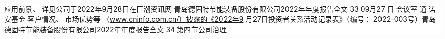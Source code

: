 应用前景、
详见公司于2022年9月28日在巨潮资讯网
青岛德固特节能装备股份有限公司2022年年度报告全文
33
09月27
日
会议室
通
诺安基金
客户情况、
市场优势等
（www.cninfo.com.cn/）披露的《2022年9
月27日投资者关系活动记录表》（编号：
2022-003号）青岛德固特节能装备股份有限公司2022年年度报告全文
34
第四节公司治理